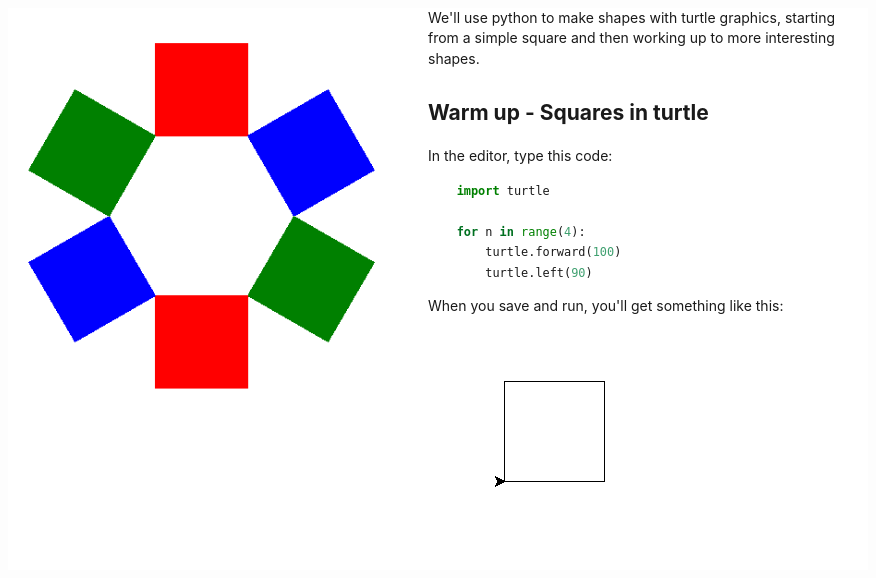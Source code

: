 <img src="2017-05-18-turtle-filled-hex.png" style="width: 400px; float: left; margin-right: 20px; margin-top: 0px"/>

We'll use python to make shapes with turtle graphics, starting from a simple square and then working up to more interesting shapes.

<div class="page"></div>

## Warm up - Squares in turtle

In the editor, type this code:

```python
    import turtle

    for n in range(4):
        turtle.forward(100)
        turtle.left(90)
```

When you save and run, you'll get something like this:

![simple_square](2017-05-17-simple-turtle-square.png)
